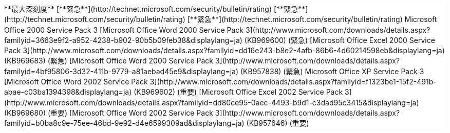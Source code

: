 </td>
</tr>
<tr class="alternateRow">
<td style="border:1px solid black;">
**最大深刻度**
</td>
<td style="border:1px solid black;">
[**緊急**](http://technet.microsoft.com/security/bulletin/rating)
</td>
<td style="border:1px solid black;">
[**緊急**](http://technet.microsoft.com/security/bulletin/rating)
</td>
<td style="border:1px solid black;">
[**緊急**](http://technet.microsoft.com/security/bulletin/rating)
</td>
</tr>
<tr>
<td style="border:1px solid black;">
Microsoft Office 2000 Service Pack 3
</td>
<td style="border:1px solid black;">
[Microsoft Office Word 2000 Service Pack 3](http://www.microsoft.com/downloads/details.aspx?familyid=3663e9f2-a952-4238-b902-90b5b09feb38&displaylang=ja)  
(KB969600)  
(緊急)
</td>
<td style="border:1px solid black;">
[Microsoft Office Excel 2000 Service Pack 3](http://www.microsoft.com/downloads/details.aspx?familyid=dd16e243-b8e2-4afb-86b6-4d60214598eb&displaylang=ja)  
(KB969683)  
(緊急)
</td>
<td style="border:1px solid black;">
[Microsoft Office Word 2000 Service Pack 3](http://www.microsoft.com/downloads/details.aspx?familyid=4bf95806-3d32-411b-9779-a81aebad45e9&displaylang=ja)  
(KB957838)  
(緊急)
</td>
</tr>
<tr class="alternateRow">
<td style="border:1px solid black;">
Microsoft Office XP Service Pack 3
</td>
<td style="border:1px solid black;">
[Microsoft Office Word 2002 Service Pack 3](http://www.microsoft.com/downloads/details.aspx?familyid=f1323be1-15f2-491b-abae-c03ba1394398&displaylang=ja)  
(KB969602)  
(重要)
</td>
<td style="border:1px solid black;">
[Microsoft Office Excel 2002 Service Pack 3](http://www.microsoft.com/downloads/details.aspx?familyid=dd80ce95-0aec-4493-b9d1-c3dad95c3415&displaylang=ja)  
(KB969680)  
(重要)
</td>
<td style="border:1px solid black;">
[Microsoft Office Word 2002 Service Pack 3](http://www.microsoft.com/downloads/details.aspx?familyid=b0ba8c9e-75ee-46bd-9e92-d4e6599309ad&displaylang=ja)  
(KB957646)  
(重要)
</td>
</tr>
<tr>
<td style="border:1px solid black;">